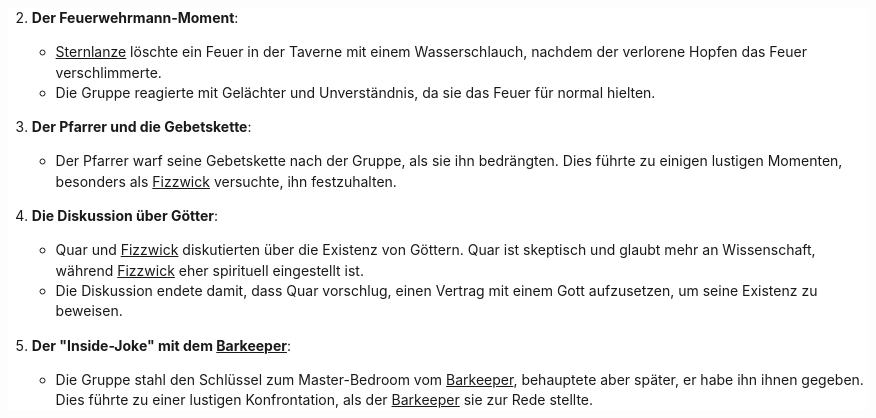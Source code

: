 2. **Der Feuerwehrmann-Moment**:
	- [Sternlanze](/garden/%F0%9F%8C%90Worldbuilding/Material%20Plane/%E2%9C%A8%20Other/%F0%9F%97%A1%EF%B8%8FAdventuring/Verinox/PCs/Sternlanze) löschte ein Feuer in der Taverne mit einem Wasserschlauch, nachdem der verlorene Hopfen das Feuer verschlimmerte.
	- Die Gruppe reagierte mit Gelächter und Unverständnis, da sie das Feuer für normal hielten.

3. **Der Pfarrer und die Gebetskette**:
	- Der Pfarrer warf seine Gebetskette nach der Gruppe, als sie ihn bedrängten. Dies führte zu einigen lustigen Momenten, besonders als [Fizzwick](/garden/%F0%9F%8C%90Worldbuilding/Material%20Plane/%E2%9C%A8%20Other/%F0%9F%97%A1%EF%B8%8FAdventuring/Verinox/PCs/Fizzwick) versuchte, ihn festzuhalten.
		
4. **Die Diskussion über Götter**:
	- Quar und [Fizzwick](/garden/%F0%9F%8C%90Worldbuilding/Material%20Plane/%E2%9C%A8%20Other/%F0%9F%97%A1%EF%B8%8FAdventuring/Verinox/PCs/Fizzwick) diskutierten über die Existenz von Göttern. Quar ist skeptisch und glaubt mehr an Wissenschaft, während [Fizzwick](/garden/%F0%9F%8C%90Worldbuilding/Material%20Plane/%E2%9C%A8%20Other/%F0%9F%97%A1%EF%B8%8FAdventuring/Verinox/PCs/Fizzwick) eher spirituell eingestellt ist.
	- Die Diskussion endete damit, dass Quar vorschlug, einen Vertrag mit einem Gott aufzusetzen, um seine Existenz zu beweisen.
		
5. **Der "Inside-Joke" mit dem [Barkeeper](/garden/%F0%9F%8C%90Worldbuilding/Material%20Plane/%E2%9C%A8%20Other/%F0%9F%97%A1%EF%B8%8FAdventuring/Verinox/NPCs/Barkeeper)**:
	- Die Gruppe stahl den Schlüssel zum Master-Bedroom vom [Barkeeper](/garden/%F0%9F%8C%90Worldbuilding/Material%20Plane/%E2%9C%A8%20Other/%F0%9F%97%A1%EF%B8%8FAdventuring/Verinox/NPCs/Barkeeper), behauptete aber später, er habe ihn ihnen gegeben. Dies führte zu einer lustigen Konfrontation, als der [Barkeeper](/garden/%F0%9F%8C%90Worldbuilding/Material%20Plane/%E2%9C%A8%20Other/%F0%9F%97%A1%EF%B8%8FAdventuring/Verinox/NPCs/Barkeeper) sie zur Rede stellte.